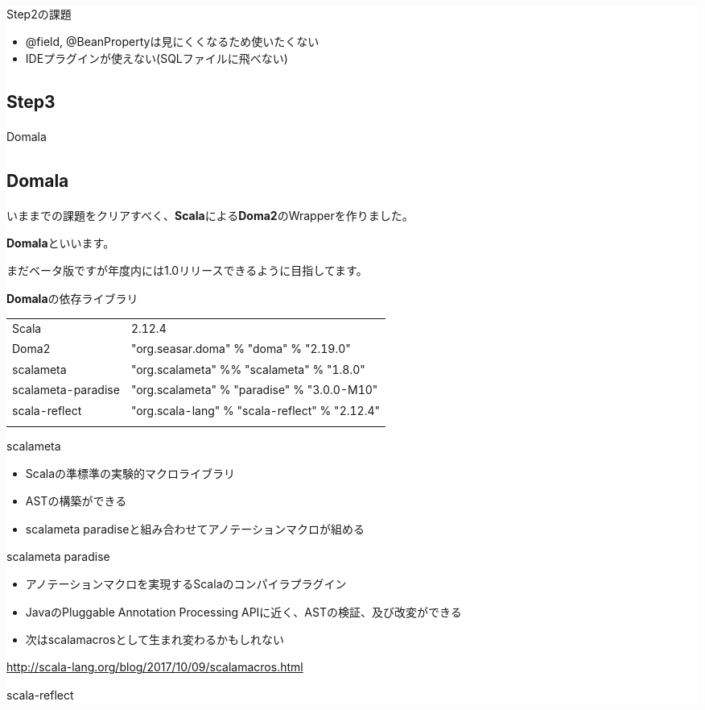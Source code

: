 Step2の課題
 - @field, @BeanPropertyは見にくくなるため使いたくない
 - IDEプラグインが使えない(SQLファイルに飛べない)



Step3
-----
Domala



Domala
-----

いままでの課題をクリアすべく、**Scala**による**Doma2**のWrapperを作りました。

**Domala**といいます。

まだベータ版ですが年度内には1.0リリースできるように目指してます。




**Domala**の依存ライブラリ

|  |  |
|:-----------|:------|
|Scala | 2.12.4|
|Doma2 | "org.seasar.doma" % "doma" % "2.19.0" |
|scalameta | "org.scalameta" %% "scalameta" % "1.8.0"|
|scalameta-paradise | "org.scalameta" % "paradise" % "3.0.0-M10"|
|scala-reflect |  "org.scala-lang" % "scala-reflect" % "2.12.4"|
|  |  |




scalameta 

- Scalaの準標準の実験的マクロライブラリ

- ASTの構築ができる

- scalameta paradiseと組み合わせてアノテーションマクロが組める



scalameta paradise

- アノテーションマクロを実現するScalaのコンパイラプラグイン

- JavaのPluggable Annotation Processing APIに近く、ASTの検証、及び改変ができる

- 次はscalamacrosとして生まれ変わるかもしれない

http://scala-lang.org/blog/2017/10/09/scalamacros.html



scala-reflect
